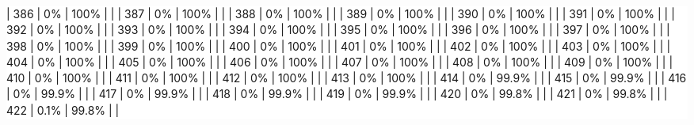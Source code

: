 | 386 | 0% | 100% |  |
| 387 | 0% | 100% |  |
| 388 | 0% | 100% |  |
| 389 | 0% | 100% |  |
| 390 | 0% | 100% |  |
| 391 | 0% | 100% |  |
| 392 | 0% | 100% |  |
| 393 | 0% | 100% |  |
| 394 | 0% | 100% |  |
| 395 | 0% | 100% |  |
| 396 | 0% | 100% |  |
| 397 | 0% | 100% |  |
| 398 | 0% | 100% |  |
| 399 | 0% | 100% |  |
| 400 | 0% | 100% |  |
| 401 | 0% | 100% |  |
| 402 | 0% | 100% |  |
| 403 | 0% | 100% |  |
| 404 | 0% | 100% |  |
| 405 | 0% | 100% |  |
| 406 | 0% | 100% |  |
| 407 | 0% | 100% |  |
| 408 | 0% | 100% |  |
| 409 | 0% | 100% |  |
| 410 | 0% | 100% |  |
| 411 | 0% | 100% |  |
| 412 | 0% | 100% |  |
| 413 | 0% | 100% |  |
| 414 | 0% | 99.9% |  |
| 415 | 0% | 99.9% |  |
| 416 | 0% | 99.9% |  |
| 417 | 0% | 99.9% |  |
| 418 | 0% | 99.9% |  |
| 419 | 0% | 99.9% |  |
| 420 | 0% | 99.8% |  |
| 421 | 0% | 99.8% |  |
| 422 | 0.1% | 99.8% |  |